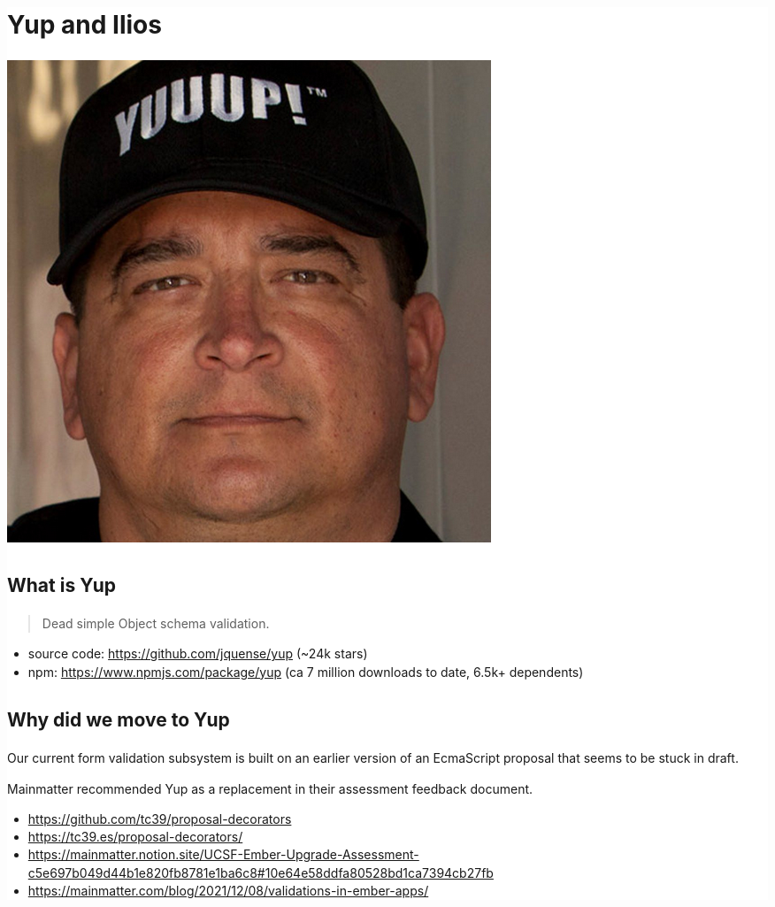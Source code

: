 # Yup and Ilios

![Yuuuup!](images/dhester.png)

## What is Yup

>  Dead simple Object schema validation.

- source code: https://github.com/jquense/yup (~24k stars)
- npm: https://www.npmjs.com/package/yup (ca 7 million downloads to date, 6.5k+ dependents)


## Why did we move to Yup

Our current form validation subsystem is built on an earlier version of an EcmaScript proposal that seems to be stuck in draft.

Mainmatter recommended Yup as a replacement in their assessment feedback document.


- https://github.com/tc39/proposal-decorators
- https://tc39.es/proposal-decorators/
- https://mainmatter.notion.site/UCSF-Ember-Upgrade-Assessment-c5e697b049d44b1e820fb8781e1ba6c8#10e64e58ddfa80528bd1ca7394cb27fb
- https://mainmatter.com/blog/2021/12/08/validations-in-ember-apps/
